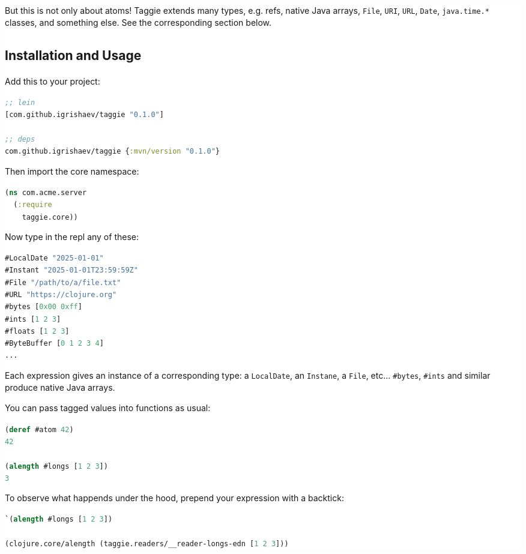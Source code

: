 But this is not only about atoms! Taggie extends many types, e.g. refs, native
Java arrays, `File`, `URI`, `URL`, `Date`, `java.time.*` classes, and something
else. See the corresponding section below.

## Installation and Usage

Add this to your project:

~~~clojure
;; lein
[com.github.igrishaev/taggie "0.1.0"]

;; deps
com.github.igrishaev/taggie {:mvn/version "0.1.0"}
~~~

Then import the core namespace:

~~~clojure
(ns com.acme.server
  (:require
    taggie.core))
~~~

Now type in the repl any of these:

~~~clojure
#LocalDate "2025-01-01"
#Instant "2025-01-01T23:59:59Z"
#File "/path/to/a/file.txt"
#URL "https://clojure.org"
#bytes [0x00 0xff]
#ints [1 2 3]
#floats [1 2 3]
#ByteBuffer [0 1 2 3 4]
...
~~~

Each expression gives an instance of a corresponding type: a `LocalDate`, an
`Instane`, a `File`, etc... `#bytes`, `#ints` and similar produce native Java
arrays.

You can pass tagged values into functions as usual:

~~~clojure
(deref #atom 42)
42

(alength #longs [1 2 3])
3
~~~

To observe what happends under the hood, prepend your expression with a
backtick:

~~~clojure
`(alength #longs [1 2 3])

(clojure.core/alength (taggie.readers/__reader-longs-edn [1 2 3]))
~~~


[link]: https://github.com/igrishaev/taggie